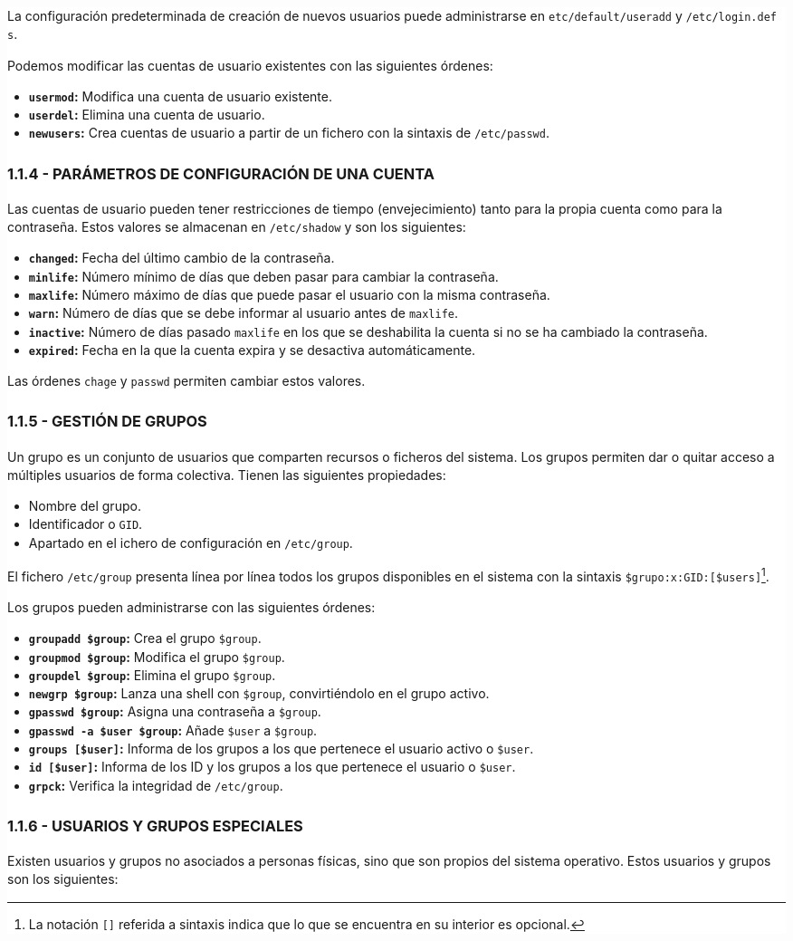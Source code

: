 La configuración predeterminada de creación de nuevos usuarios puede administrarse en `etc/default/useradd` y `/etc/login.defs`.

Podemos modificar las cuentas de usuario existentes con las siguientes órdenes:

- **`usermod`:** Modifica una cuenta de usuario existente.
- **`userdel`:** Elimina una cuenta de usuario.
- **`newusers`:** Crea cuentas de usuario a partir de un fichero con la sintaxis de `/etc/passwd`.

### 1.1.4 - PARÁMETROS DE CONFIGURACIÓN DE UNA CUENTA

Las cuentas de usuario pueden tener restricciones de tiempo (envejecimiento) tanto para la propia cuenta como para la contraseña.
Estos valores se almacenan en `/etc/shadow` y son los siguientes:
- **`changed`:** Fecha del último cambio de la contraseña.
- **`minlife`:** Número mínimo de días que deben pasar para cambiar la contraseña.
- **`maxlife`:** Número máximo de días que puede pasar el usuario con la misma contraseña.
- **`warn`:** Número de días que se debe informar al usuario antes de `maxlife`.
- **`inactive`:** Número de días pasado `maxlife` en los que se deshabilita la cuenta si no se ha cambiado la contraseña.
- **`expired`:** Fecha en la que la cuenta expira y se desactiva automáticamente.

Las órdenes `chage` y `passwd` permiten cambiar estos valores.

### 1.1.5 - GESTIÓN DE GRUPOS

Un grupo es un conjunto de usuarios que comparten recursos o ficheros del sistema.
Los grupos permiten dar o quitar acceso a múltiples usuarios de forma colectiva.
Tienen las siguientes propiedades:

- Nombre del grupo.
- Identificador o `GID`.
- Apartado en el ichero de configuración en `/etc/group`.

El fichero `/etc/group` presenta línea por línea todos los grupos disponibles en el sistema con la sintaxis `$grupo:x:GID:[$users]`[^corchetes].

Los grupos pueden administrarse con las siguientes órdenes:

- **`groupadd $group`:** Crea el grupo `$group`.
- **`groupmod $group`:** Modifica el grupo `$group`.
- **`groupdel $group`:** Elimina el grupo `$group`.
- **`newgrp $group`:** Lanza una shell con `$group`, convirtiéndolo en el grupo activo.
- **`gpasswd $group`:** Asigna una contraseña a `$group`.
- **`gpasswd -a $user $group`:** Añade `$user` a `$group`.
- **`groups [$user]`:** Informa de los grupos a los que pertenece el usuario activo o `$user`.
- **`id [$user]`:** Informa de los ID y los grupos a los que pertenece el usuario o `$user`.
- **`grpck`:** Verifica la integridad de `/etc/group`.

### 1.1.6 - USUARIOS Y GRUPOS ESPECIALES

Existen usuarios y grupos no asociados a personas físicas, sino que son propios del sistema operativo.
Estos usuarios y grupos son los siguientes:


[^C-A-F]: La notación `<C-A-F1..7>` sigue dos convenciones.
[^izq dch]: Siguiendo expresiones regularles, `[izq dch]` indica que se pueden pulsar tanto la flecha izquierda como la derecha.
[^$HOME]: El atajo `$HOME` (equivalente a `~`) se refiere al directorio `/home/usuario` del usuario `usuario`.
[^$USER]: `$USER` designa al usuario activo en la sesión actual.
[^corchetes]: La notación `[]` referida a sintaxis indica que lo que se encuentra en su interior es opcional.
[^*nix]: Referido a todos los [sistemas operativos basados en Unix](https://en.wikipedia.org/wiki/Unix).
